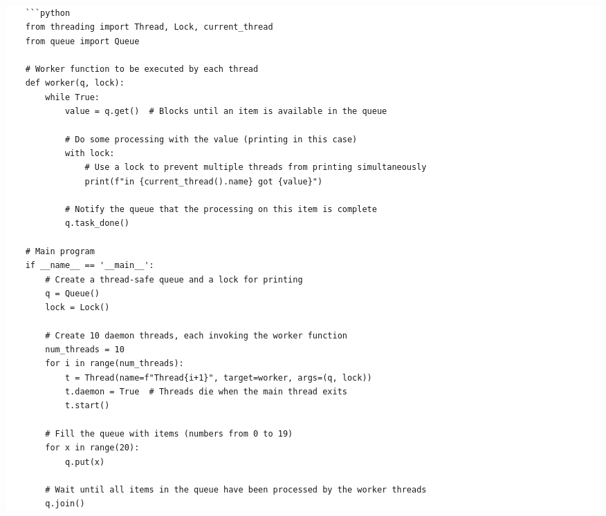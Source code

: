 
        ```python
        from threading import Thread, Lock, current_thread
        from queue import Queue

        # Worker function to be executed by each thread
        def worker(q, lock):
            while True:
                value = q.get()  # Blocks until an item is available in the queue

                # Do some processing with the value (printing in this case)
                with lock:
                    # Use a lock to prevent multiple threads from printing simultaneously
                    print(f"in {current_thread().name} got {value}")

                # Notify the queue that the processing on this item is complete
                q.task_done()

        # Main program
        if __name__ == '__main__':
            # Create a thread-safe queue and a lock for printing
            q = Queue()
            lock = Lock()

            # Create 10 daemon threads, each invoking the worker function
            num_threads = 10
            for i in range(num_threads):
                t = Thread(name=f"Thread{i+1}", target=worker, args=(q, lock))
                t.daemon = True  # Threads die when the main thread exits
                t.start()

            # Fill the queue with items (numbers from 0 to 19)
            for x in range(20):
                q.put(x)

            # Wait until all items in the queue have been processed by the worker threads
            q.join()
